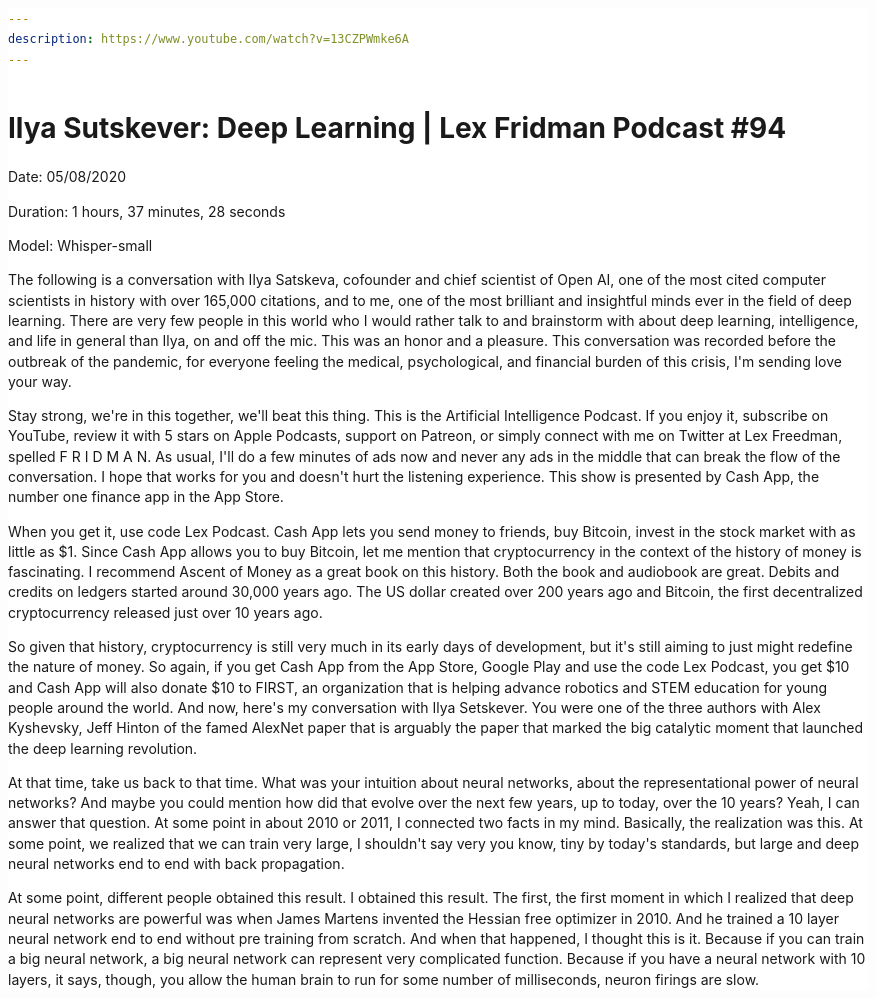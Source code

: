 ```yaml
---
description: https://www.youtube.com/watch?v=13CZPWmke6A
---
```


# Ilya Sutskever: Deep Learning | Lex Fridman Podcast #94

Date: 05/08/2020

Duration: 1 hours, 37 minutes, 28 seconds

Model: Whisper-small

The following is a conversation with Ilya Satskeva, cofounder and chief scientist of Open AI, one of the most cited computer scientists in history with over 165,000 citations, and to me, one of the most brilliant and insightful minds ever in the field of deep learning. There are very few people in this world who I would rather talk to and brainstorm with about deep learning, intelligence, and life in general than Ilya, on and off the mic. This was an honor and a pleasure. This conversation was recorded before the outbreak of the pandemic, for everyone feeling the medical, psychological, and financial burden of this crisis, I'm sending love your way.

Stay strong, we're in this together, we'll beat this thing. This is the Artificial Intelligence Podcast. If you enjoy it, subscribe on YouTube, review it with 5 stars on Apple Podcasts, support on Patreon, or simply connect with me on Twitter at Lex Freedman, spelled F R I D M A N. As usual, I'll do a few minutes of ads now and never any ads in the middle that can break the flow of the conversation. I hope that works for you and doesn't hurt the listening experience. This show is presented by Cash App, the number one finance app in the App Store.

When you get it, use code Lex Podcast. Cash App lets you send money to friends, buy Bitcoin, invest in the stock market with as little as $1. Since Cash App allows you to buy Bitcoin, let me mention that cryptocurrency in the context of the history of money is fascinating. I recommend Ascent of Money as a great book on this history. Both the book and audiobook are great. Debits and credits on ledgers started around 30,000 years ago. The US dollar created over 200 years ago and Bitcoin, the first decentralized cryptocurrency released just over 10 years ago.

So given that history, cryptocurrency is still very much in its early days of development, but it's still aiming to just might redefine the nature of money. So again, if you get Cash App from the App Store, Google Play and use the code Lex Podcast, you get $10 and Cash App will also donate $10 to FIRST, an organization that is helping advance robotics and STEM education for young people around the world. And now, here's my conversation with Ilya Setskever. You were one of the three authors with Alex Kyshevsky, Jeff Hinton of the famed AlexNet paper that is arguably the paper that marked the big catalytic moment that launched the deep learning revolution.

At that time, take us back to that time. What was your intuition about neural networks, about the representational power of neural networks? And maybe you could mention how did that evolve over the next few years, up to today, over the 10 years? Yeah, I can answer that question. At some point in about 2010 or 2011, I connected two facts in my mind. Basically, the realization was this. At some point, we realized that we can train very large, I shouldn't say very you know, tiny by today's standards, but large and deep neural networks end to end with back propagation.

At some point, different people obtained this result. I obtained this result. The first, the first moment in which I realized that deep neural networks are powerful was when James Martens invented the Hessian free optimizer in 2010. And he trained a 10 layer neural network end to end without pre training from scratch. And when that happened, I thought this is it. Because if you can train a big neural network, a big neural network can represent very complicated function. Because if you have a neural network with 10 layers, it says, though, you allow the human brain to run for some number of milliseconds, neuron firings are slow.
